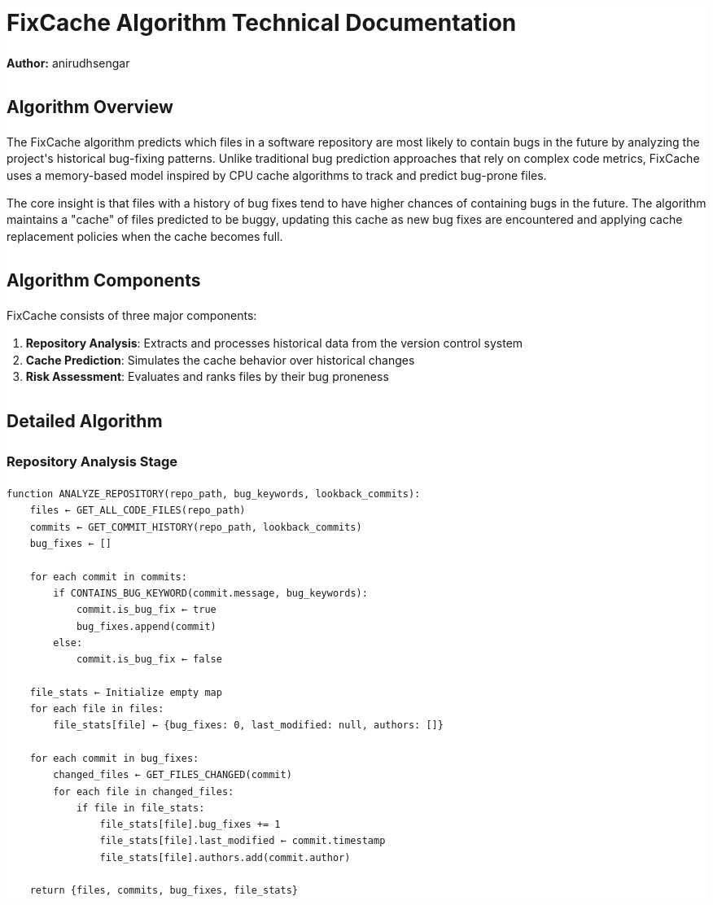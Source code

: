 # FixCache Algorithm Technical Documentation

**Author:** anirudhsengar

## Algorithm Overview

The FixCache algorithm predicts which files in a software repository are most likely to contain bugs in the future by analyzing the project's historical bug-fixing patterns. Unlike traditional bug prediction approaches that rely on complex code metrics, FixCache uses a memory-based model inspired by CPU cache algorithms to track and predict bug-prone files.

The core insight is that files with a history of bug fixes tend to have higher chances of containing bugs in the future. The algorithm maintains a "cache" of files predicted to be buggy, updating this cache as new bug fixes are encountered and applying cache replacement policies when the cache becomes full.

## Algorithm Components

FixCache consists of three major components:

1. **Repository Analysis**: Extracts and processes historical data from the version control system
2. **Cache Prediction**: Simulates the cache behavior over historical changes
3. **Risk Assessment**: Evaluates and ranks files by their bug proneness

## Detailed Algorithm

### Repository Analysis Stage

```
function ANALYZE_REPOSITORY(repo_path, bug_keywords, lookback_commits):
    files ← GET_ALL_CODE_FILES(repo_path)
    commits ← GET_COMMIT_HISTORY(repo_path, lookback_commits)
    bug_fixes ← []
    
    for each commit in commits:
        if CONTAINS_BUG_KEYWORD(commit.message, bug_keywords):
            commit.is_bug_fix ← true
            bug_fixes.append(commit)
        else:
            commit.is_bug_fix ← false
    
    file_stats ← Initialize empty map
    for each file in files:
        file_stats[file] ← {bug_fixes: 0, last_modified: null, authors: []}
    
    for each commit in bug_fixes:
        changed_files ← GET_FILES_CHANGED(commit)
        for each file in changed_files:
            if file in file_stats:
                file_stats[file].bug_fixes += 1
                file_stats[file].last_modified ← commit.timestamp
                file_stats[file].authors.add(commit.author)
    
    return {files, commits, bug_fixes, file_stats}
```
